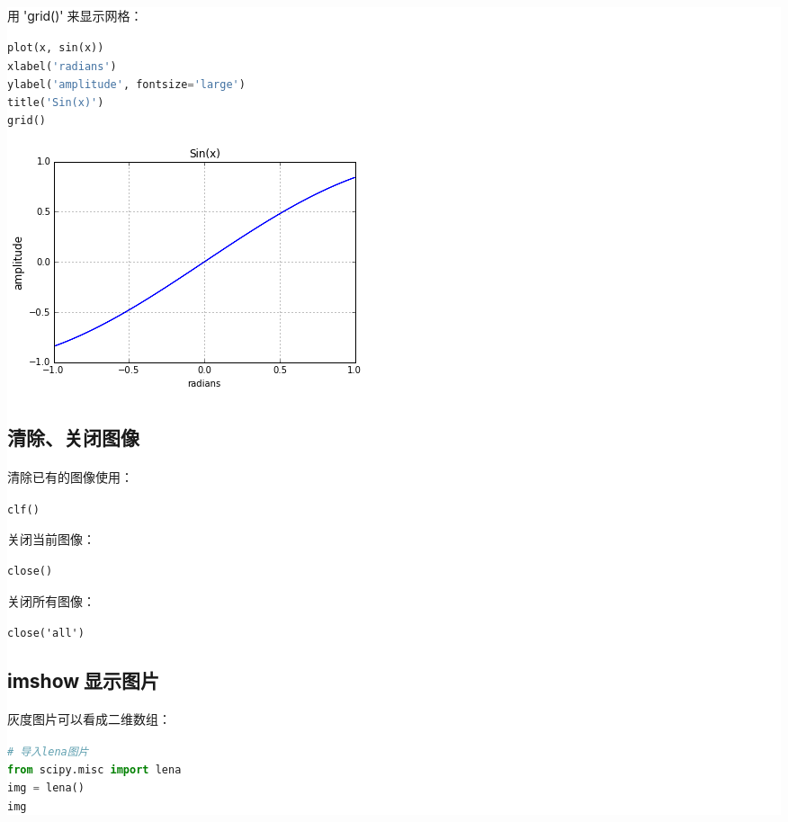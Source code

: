 

用 'grid()' 来显示网格：


```python
plot(x, sin(x))
xlabel('radians')
ylabel('amplitude', fontsize='large')
title('Sin(x)')
grid()
```


    
![png](03.02-matplotlib-basics_files/03.02-matplotlib-basics_41_0.png)
    


## 清除、关闭图像

清除已有的图像使用：

    clf()

关闭当前图像：

    close()

关闭所有图像：

    close('all')

## imshow 显示图片

灰度图片可以看成二维数组：


```python
# 导入lena图片
from scipy.misc import lena
img = lena()
img
```
